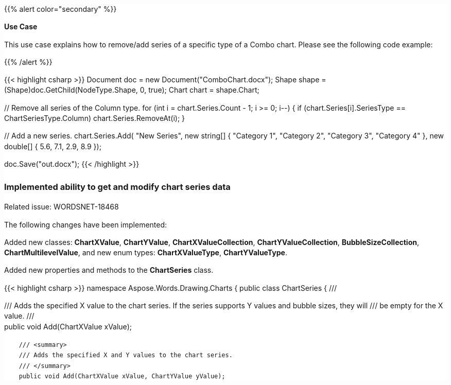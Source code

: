 {{% alert color="secondary" %}}

**Use Case**

This use case explains how to remove/add series of a specific type of a Combo chart. Please see the following code example:

{{% /alert %}}

{{< highlight csharp >}}
Document doc = new Document("ComboChart.docx");
Shape shape = (Shape)doc.GetChild(NodeType.Shape, 0, true);
Chart chart = shape.Chart;

// Remove all series of the Column type.
for (int i = chart.Series.Count - 1; i >= 0; i--)
{
    if (chart.Series[i].SeriesType == ChartSeriesType.Column)
        chart.Series.RemoveAt(i);
}

// Add a new series.
chart.Series.Add(
    "New Series",
    new string[] { "Category 1", "Category 2", "Category 3", "Category 4" },
    new double[] { 5.6, 7.1, 2.9, 8.9 });

doc.Save("out.docx");
{{< /highlight >}}

### Implemented ability to get and modify chart series data

Related issue: WORDSNET-18468

The following changes have been implemented:

Added new classes: **ChartXValue**, **ChartYValue**, **ChartXValueCollection**, **ChartYValueCollection**, **BubbleSizeCollection**, **ChartMultilevelValue**, and new enum types: **ChartXValueType**, **ChartYValueType**.

Added new properties and methods to the **ChartSeries** class.

{{< highlight csharp >}}
namespace Aspose.Words.Drawing.Charts
{
    public class ChartSeries
    {
        /// <summary>
        /// Adds the specified X value to the chart series. If the series supports Y values and bubble sizes, they will
        /// be empty for the X value.
        /// </summary>
        public void Add(ChartXValue xValue);

        /// <summary>
        /// Adds the specified X and Y values to the chart series.
        /// </summary>
        public void Add(ChartXValue xValue, ChartYValue yValue);
